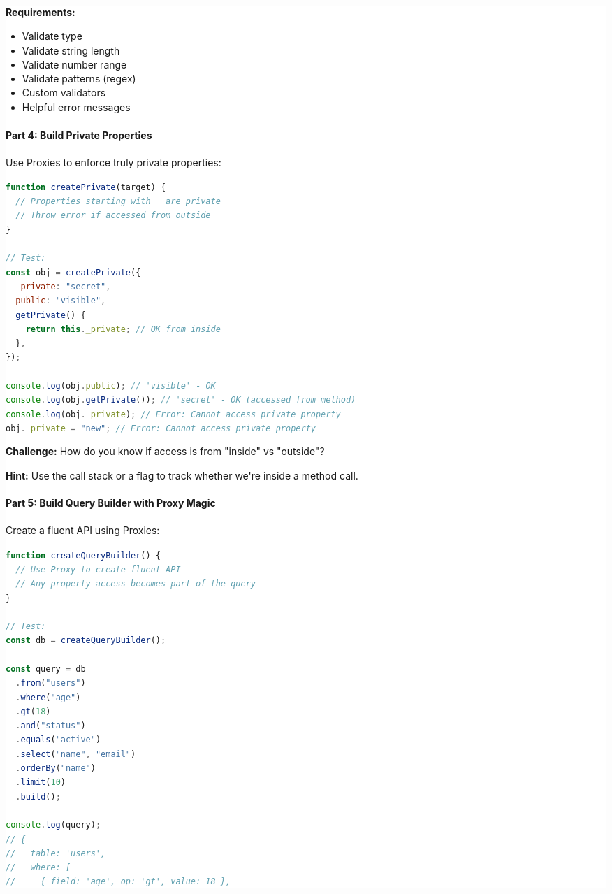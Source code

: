 **Requirements:**

- Validate type
- Validate string length
- Validate number range
- Validate patterns (regex)
- Custom validators
- Helpful error messages

#### Part 4: Build Private Properties

Use Proxies to enforce truly private properties:

```javascript
function createPrivate(target) {
  // Properties starting with _ are private
  // Throw error if accessed from outside
}

// Test:
const obj = createPrivate({
  _private: "secret",
  public: "visible",
  getPrivate() {
    return this._private; // OK from inside
  },
});

console.log(obj.public); // 'visible' - OK
console.log(obj.getPrivate()); // 'secret' - OK (accessed from method)
console.log(obj._private); // Error: Cannot access private property
obj._private = "new"; // Error: Cannot access private property
```

**Challenge:** How do you know if access is from "inside" vs "outside"?

**Hint:** Use the call stack or a flag to track whether we're inside a method call.

#### Part 5: Build Query Builder with Proxy Magic

Create a fluent API using Proxies:

```javascript
function createQueryBuilder() {
  // Use Proxy to create fluent API
  // Any property access becomes part of the query
}

// Test:
const db = createQueryBuilder();

const query = db
  .from("users")
  .where("age")
  .gt(18)
  .and("status")
  .equals("active")
  .select("name", "email")
  .orderBy("name")
  .limit(10)
  .build();

console.log(query);
// {
//   table: 'users',
//   where: [
//     { field: 'age', op: 'gt', value: 18 },
```